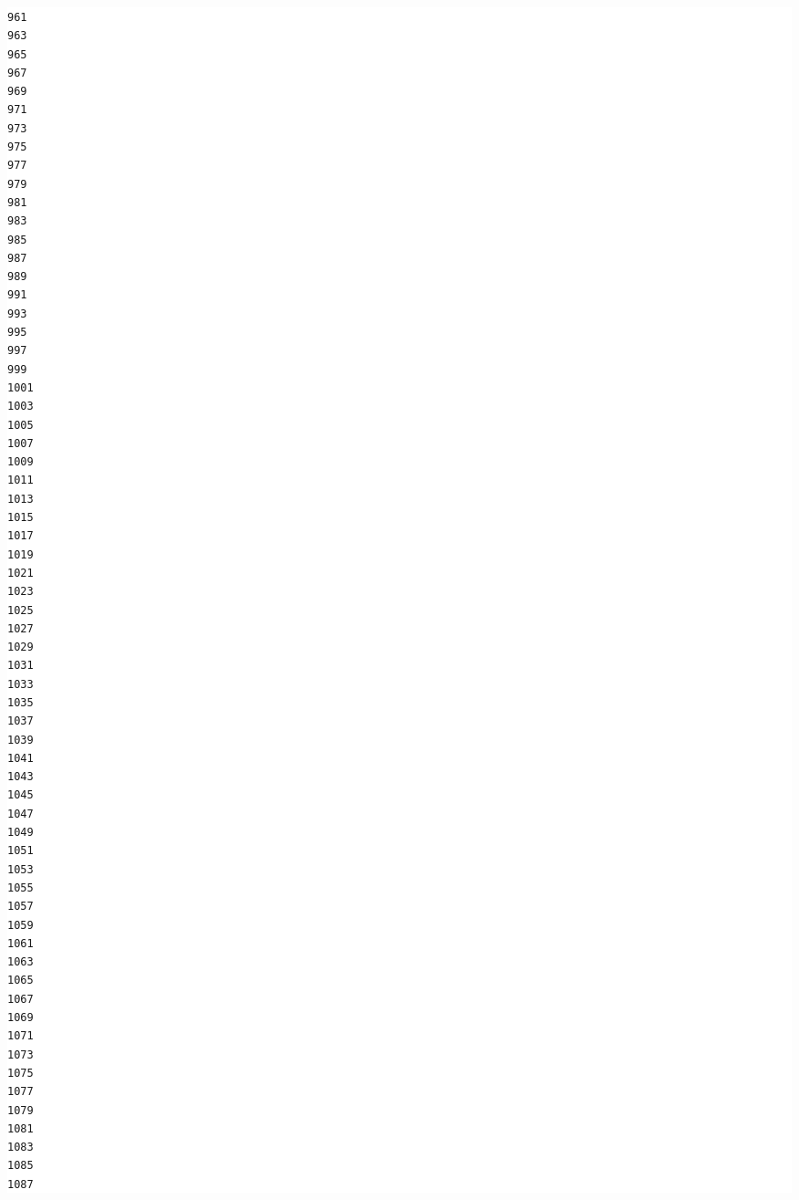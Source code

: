     961
    963
    965
    967
    969
    971
    973
    975
    977
    979
    981
    983
    985
    987
    989
    991
    993
    995
    997
    999
    1001
    1003
    1005
    1007
    1009
    1011
    1013
    1015
    1017
    1019
    1021
    1023
    1025
    1027
    1029
    1031
    1033
    1035
    1037
    1039
    1041
    1043
    1045
    1047
    1049
    1051
    1053
    1055
    1057
    1059
    1061
    1063
    1065
    1067
    1069
    1071
    1073
    1075
    1077
    1079
    1081
    1083
    1085
    1087